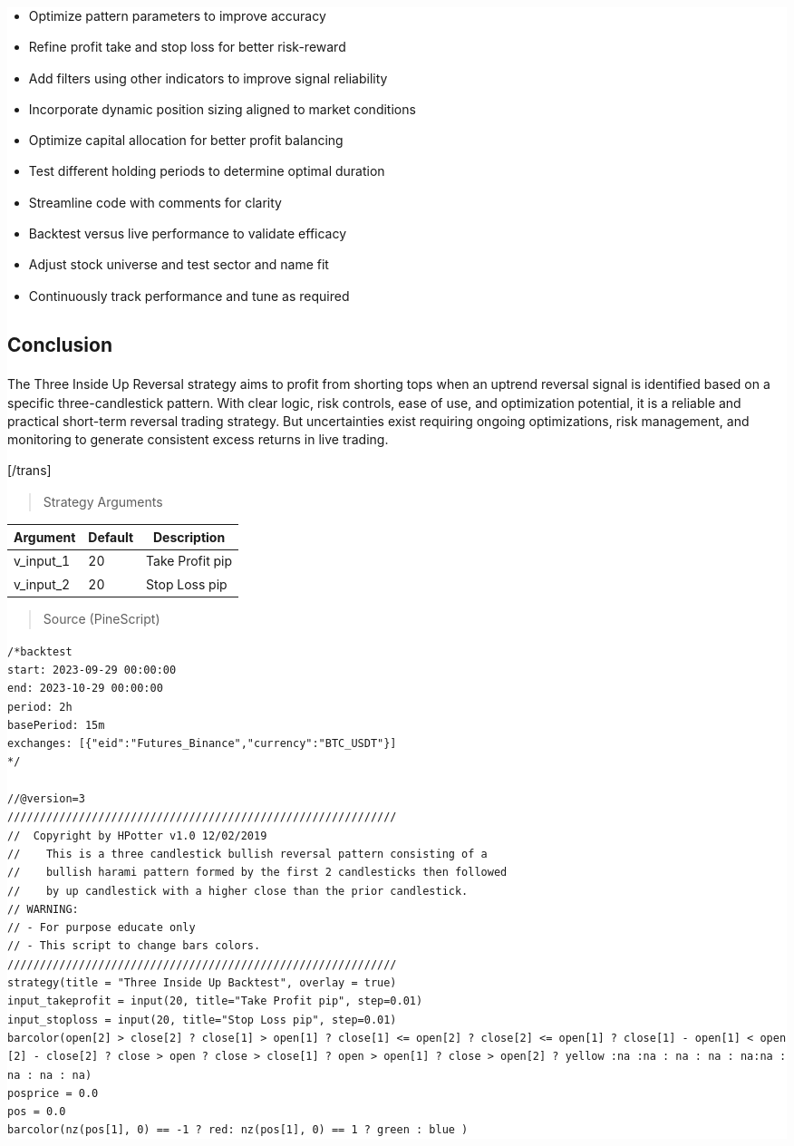 - Optimize pattern parameters to improve accuracy

- Refine profit take and stop loss for better risk-reward

- Add filters using other indicators to improve signal reliability 

- Incorporate dynamic position sizing aligned to market conditions

- Optimize capital allocation for better profit balancing

- Test different holding periods to determine optimal duration

- Streamline code with comments for clarity

- Backtest versus live performance to validate efficacy

- Adjust stock universe and test sector and name fit

- Continuously track performance and tune as required

## Conclusion

The Three Inside Up Reversal strategy aims to profit from shorting tops when an uptrend reversal signal is identified based on a specific three-candlestick pattern. With clear logic, risk controls, ease of use, and optimization potential, it is a reliable and practical short-term reversal trading strategy. But uncertainties exist requiring ongoing optimizations, risk management, and monitoring to generate consistent excess returns in live trading.

[/trans]

> Strategy Arguments



|Argument|Default|Description|
|----|----|----|
|v_input_1|20|Take Profit pip|
|v_input_2|20|Stop Loss pip|


> Source (PineScript)

``` pinescript
/*backtest
start: 2023-09-29 00:00:00
end: 2023-10-29 00:00:00
period: 2h
basePeriod: 15m
exchanges: [{"eid":"Futures_Binance","currency":"BTC_USDT"}]
*/

//@version=3
////////////////////////////////////////////////////////////
//  Copyright by HPotter v1.0 12/02/2019
//    This is a three candlestick bullish reversal pattern consisting of a 
//    bullish harami pattern formed by the first 2 candlesticks then followed 
//    by up candlestick with a higher close than the prior candlestick.
// WARNING:
// - For purpose educate only
// - This script to change bars colors.
////////////////////////////////////////////////////////////
strategy(title = "Three Inside Up Backtest", overlay = true)
input_takeprofit = input(20, title="Take Profit pip", step=0.01)
input_stoploss = input(20, title="Stop Loss pip", step=0.01)
barcolor(open[2] > close[2] ? close[1] > open[1] ? close[1] <= open[2] ? close[2] <= open[1] ? close[1] - open[1] < open[2] - close[2] ? close > open ? close > close[1] ? open > open[1] ? close > open[2] ? yellow :na :na : na : na : na:na : na : na : na)
posprice = 0.0
pos = 0.0
barcolor(nz(pos[1], 0) == -1 ? red: nz(pos[1], 0) == 1 ? green : blue ) 
```